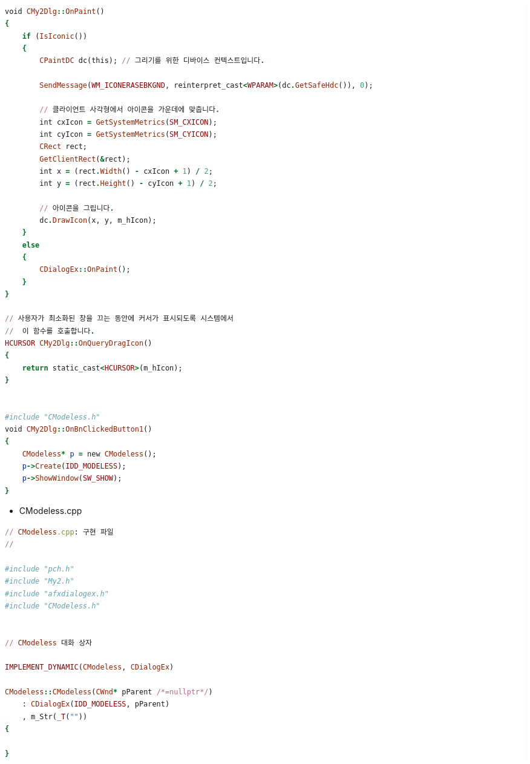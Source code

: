 ```ruby
void CMy2Dlg::OnPaint()
{
	if (IsIconic())
	{
		CPaintDC dc(this); // 그리기를 위한 디바이스 컨텍스트입니다.

		SendMessage(WM_ICONERASEBKGND, reinterpret_cast<WPARAM>(dc.GetSafeHdc()), 0);

		// 클라이언트 사각형에서 아이콘을 가운데에 맞춥니다.
		int cxIcon = GetSystemMetrics(SM_CXICON);
		int cyIcon = GetSystemMetrics(SM_CYICON);
		CRect rect;
		GetClientRect(&rect);
		int x = (rect.Width() - cxIcon + 1) / 2;
		int y = (rect.Height() - cyIcon + 1) / 2;

		// 아이콘을 그립니다.
		dc.DrawIcon(x, y, m_hIcon);
	}
	else
	{
		CDialogEx::OnPaint();
	}
}

// 사용자가 최소화된 창을 끄는 동안에 커서가 표시되도록 시스템에서
//  이 함수를 호출합니다.
HCURSOR CMy2Dlg::OnQueryDragIcon()
{
	return static_cast<HCURSOR>(m_hIcon);
}


#include "CModeless.h"
void CMy2Dlg::OnBnClickedButton1()
{
	CModeless* p = new CModeless();
	p->Create(IDD_MODELESS);
	p->ShowWindow(SW_SHOW);
}
```

- CModeless.cpp
```ruby
// CModeless.cpp: 구현 파일
//

#include "pch.h"
#include "My2.h"
#include "afxdialogex.h"
#include "CModeless.h"


// CModeless 대화 상자

IMPLEMENT_DYNAMIC(CModeless, CDialogEx)

CModeless::CModeless(CWnd* pParent /*=nullptr*/)
	: CDialogEx(IDD_MODELESS, pParent)
	, m_Str(_T(""))
{

}

```